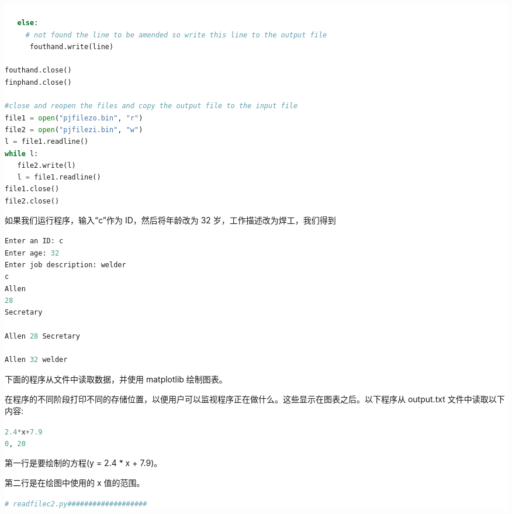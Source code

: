 ```py

   else:
     # not found the line to be amended so write this line to the output file
      fouthand.write(line)

fouthand.close()
finphand.close()

#close and reopen the files and copy the output file to the input file
file1 = open("pjfilezo.bin", "r")
file2 = open("pjfilezi.bin", "w")
l = file1.readline()
while l:
   file2.write(l)
   l = file1.readline()
file1.close()
file2.close()

```

如果我们运行程序，输入“c”作为 ID，然后将年龄改为 32 岁，工作描述改为焊工，我们得到

```py
Enter an ID: c
Enter age: 32
Enter job description: welder
c
Allen
28
Secretary

Allen 28 Secretary

Allen 32 welder

```

下面的程序从文件中读取数据，并使用 matplotlib 绘制图表。

在程序的不同阶段打印不同的存储位置，以便用户可以监视程序正在做什么。这些显示在图表之后。以下程序从 output.txt 文件中读取以下内容:

```py
2.4*x+7.9
0, 20

```

第一行是要绘制的方程(y = 2.4 * x + 7.9)。

第二行是在绘图中使用的 x 值的范围。

```py
# readfilec2.py###################

```
